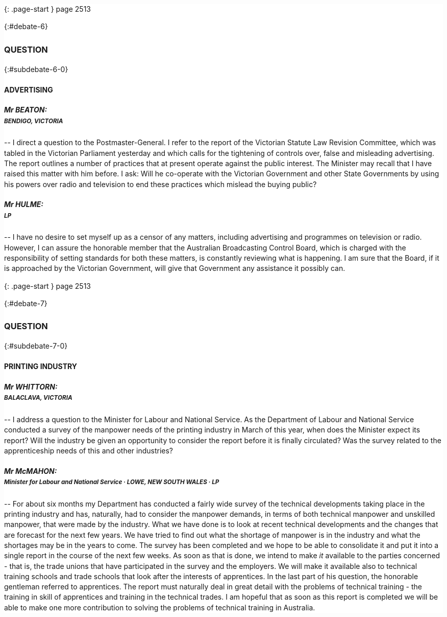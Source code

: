{: .page-start }
page 2513

{:#debate-6}
### QUESTION

{:#subdebate-6-0}
#### ADVERTISING

##### Mr BEATON:<br><small class="text-muted">BENDIGO, VICTORIA</small>

-- I direct a question to the Postmaster-General. I refer to the report of the Victorian Statute Law Revision Committee, which was tabled in the Victorian Parliament yesterday and which calls for the tightening of controls over, false and misleading advertising. The report outlines a number of practices that at present operate against the public interest. The Minister may recall that I have raised this matter with him before. I ask: Will he co-operate with the Victorian Government and other State Governments by using his powers over radio and television to end these practices which mislead the buying public? 

##### Mr HULME:<br><small class="text-muted">LP</small>

-- I have no desire to set myself up as a censor of any matters, including advertising and programmes on television or radio. However, I can assure the honorable member that the Australian Broadcasting Control Board, which is charged with the responsibility of setting standards for both these matters, is constantly reviewing what is happening. I am sure that the Board, if it is approached by the Victorian Government, will give that Government any assistance it possibly can. 

{: .page-start }
page 2513

{:#debate-7}
### QUESTION

{:#subdebate-7-0}
#### PRINTING INDUSTRY

##### Mr WHITTORN:<br><small class="text-muted">BALACLAVA, VICTORIA</small>

-- I address a question to the Minister for Labour and National Service. As the Department of Labour and National Service conducted a survey of the manpower needs of the printing industry in March of this year, when does the Minister expect its report? Will the industry be given an opportunity to consider the report before it is finally circulated? Was the survey related to the apprenticeship needs of this and other industries? 

##### Mr McMAHON:<br><small class="text-muted">Minister for Labour and National Service &middot; LOWE, NEW SOUTH WALES &middot; LP</small>

-- For about six months my Department has conducted a fairly wide survey of the technical developments taking place in the printing industry and has, naturally, had to consider the manpower demands, in terms of both technical manpower and unskilled manpower, that were made by the industry. What we have done is to look at recent technical developments and the changes that are forecast for the next few years. We have tried to find out what the shortage of manpower is in the industry and what the shortages may be in the years to come. The survey has been completed and we hope to be able to consolidate it and put it into a single report in the course of the next few weeks. As soon as that is done, we intend to make  *it*  available to the parties concerned - that is, the trade unions that have participated in the survey and the employers. We will make it available also to technical training schools and trade schools that look after the interests of apprentices. In the last part of his question, the honorable gentleman referred to apprentices. The report must naturally deal in great detail with the problems of technical training - the training in skill of apprentices and training in the technical trades. I am hopeful that as soon as this report is completed we will be able to make one more contribution to solving the problems of technical training in Australia. 
